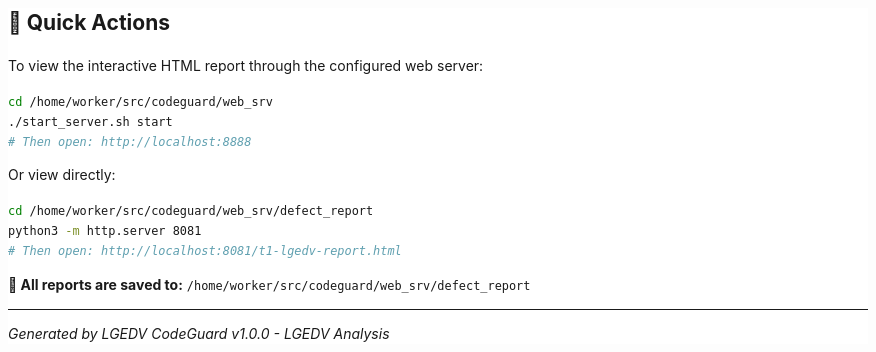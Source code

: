 
## 🚀 Quick Actions

To view the interactive HTML report through the configured web server:
```bash
cd /home/worker/src/codeguard/web_srv
./start_server.sh start
# Then open: http://localhost:8888
```

Or view directly:
```bash
cd /home/worker/src/codeguard/web_srv/defect_report
python3 -m http.server 8081
# Then open: http://localhost:8081/t1-lgedv-report.html
```

**📂 All reports are saved to:** `/home/worker/src/codeguard/web_srv/defect_report`

---

*Generated by LGEDV CodeGuard v1.0.0 - LGEDV Analysis*
